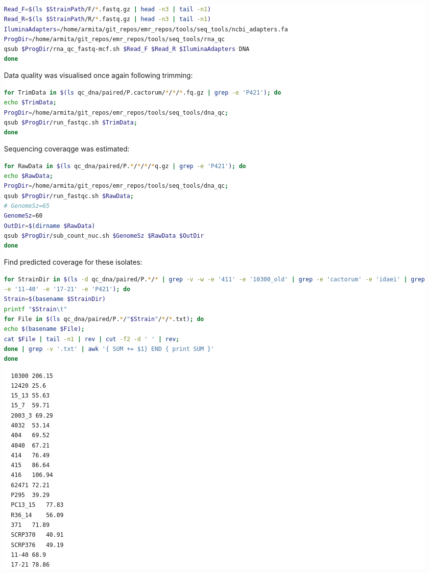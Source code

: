```bash
Read_F=$(ls $StrainPath/F/*.fastq.gz | head -n3 | tail -n1)
Read_R=$(ls $StrainPath/R/*.fastq.gz | head -n3 | tail -n1)
IluminaAdapters=/home/armita/git_repos/emr_repos/tools/seq_tools/ncbi_adapters.fa
ProgDir=/home/armita/git_repos/emr_repos/tools/seq_tools/rna_qc
qsub $ProgDir/rna_qc_fastq-mcf.sh $Read_F $Read_R $IluminaAdapters DNA
done
```

Data quality was visualised once again following trimming:

```bash
for TrimData in $(ls qc_dna/paired/P.cactorum/*/*/*.fq.gz | grep -e 'P421'); do
echo $TrimData;
ProgDir=/home/armita/git_repos/emr_repos/tools/seq_tools/dna_qc;
qsub $ProgDir/run_fastqc.sh $TrimData;
done
```

Sequencing coveraqge was estimated:

```bash
for RawData in $(ls qc_dna/paired/P.*/*/*/*q.gz | grep -e 'P421'); do
echo $RawData;
ProgDir=/home/armita/git_repos/emr_repos/tools/seq_tools/dna_qc;
qsub $ProgDir/run_fastqc.sh $RawData;
# GenomeSz=65
GenomeSz=60
OutDir=$(dirname $RawData)
qsub $ProgDir/sub_count_nuc.sh $GenomeSz $RawData $OutDir
done
```

Find predicted coverage for these isolates:

```bash
for StrainDir in $(ls -d qc_dna/paired/P.*/* | grep -v -w -e '411' -e '10300_old' | grep -e 'cactorum' -e 'idaei' | grep -e '11-40' -e '17-21' -e 'P421'); do
Strain=$(basename $StrainDir)
printf "$Strain\t"
for File in $(ls qc_dna/paired/P.*/"$Strain"/*/*.txt); do
echo $(basename $File);
cat $File | tail -n1 | rev | cut -f2 -d ' ' | rev;
done | grep -v '.txt' | awk '{ SUM += $1} END { print SUM }'
done
```

```
  10300	206.15
  12420	25.6
  15_13	55.63
  15_7	59.71
  2003_3 69.29
  4032	53.14
  404	69.52
  4040	67.21
  414	76.49
  415	86.64
  416	106.94
  62471	72.21
  P295	39.29
  PC13_15	77.83
  R36_14	56.09
  371	71.89
  SCRP370	40.91
  SCRP376	49.19
  11-40	68.9
  17-21	78.86
```